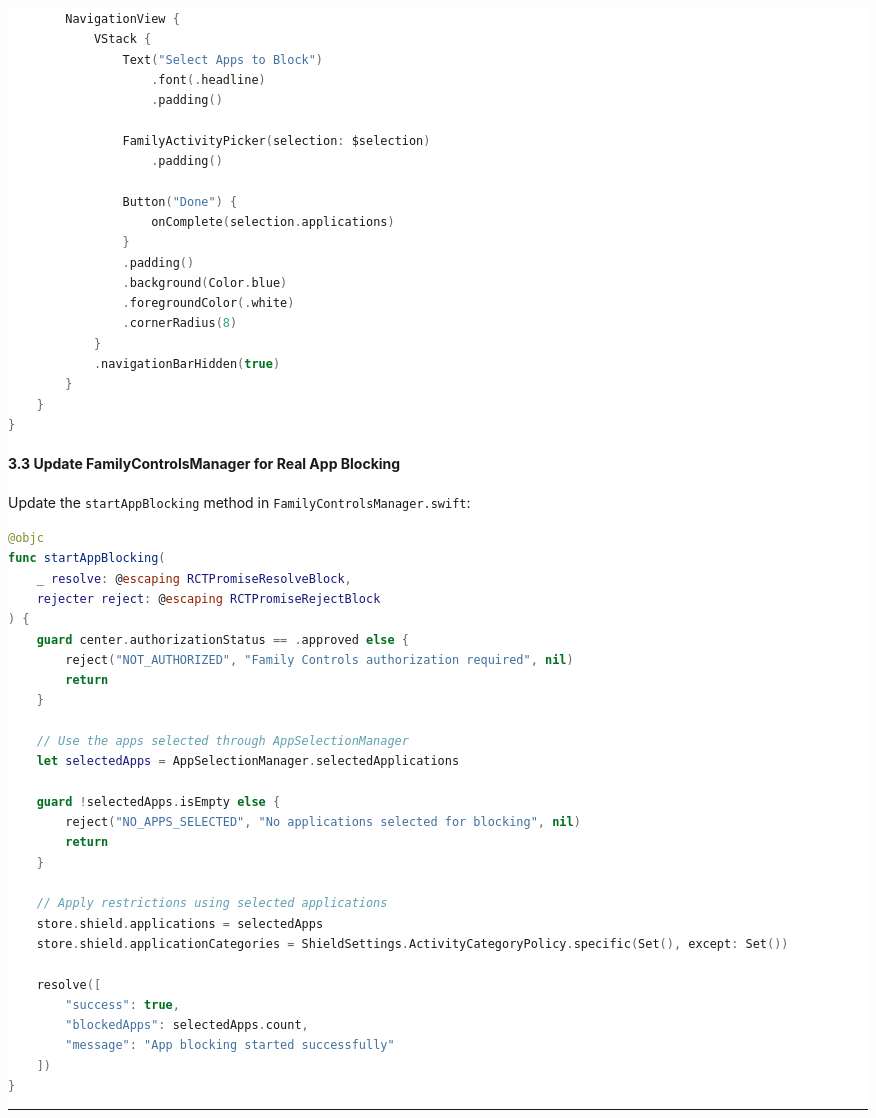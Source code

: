 ```swift
        NavigationView {
            VStack {
                Text("Select Apps to Block")
                    .font(.headline)
                    .padding()
                
                FamilyActivityPicker(selection: $selection)
                    .padding()
                
                Button("Done") {
                    onComplete(selection.applications)
                }
                .padding()
                .background(Color.blue)
                .foregroundColor(.white)
                .cornerRadius(8)
            }
            .navigationBarHidden(true)
        }
    }
}
```

#### 3.3 Update FamilyControlsManager for Real App Blocking
Update the `startAppBlocking` method in `FamilyControlsManager.swift`:
```swift
@objc
func startAppBlocking(
    _ resolve: @escaping RCTPromiseResolveBlock,
    rejecter reject: @escaping RCTPromiseRejectBlock
) {
    guard center.authorizationStatus == .approved else {
        reject("NOT_AUTHORIZED", "Family Controls authorization required", nil)
        return
    }
    
    // Use the apps selected through AppSelectionManager
    let selectedApps = AppSelectionManager.selectedApplications
    
    guard !selectedApps.isEmpty else {
        reject("NO_APPS_SELECTED", "No applications selected for blocking", nil)
        return
    }
    
    // Apply restrictions using selected applications
    store.shield.applications = selectedApps
    store.shield.applicationCategories = ShieldSettings.ActivityCategoryPolicy.specific(Set(), except: Set())
    
    resolve([
        "success": true, 
        "blockedApps": selectedApps.count,
        "message": "App blocking started successfully"
    ])
}
```

---